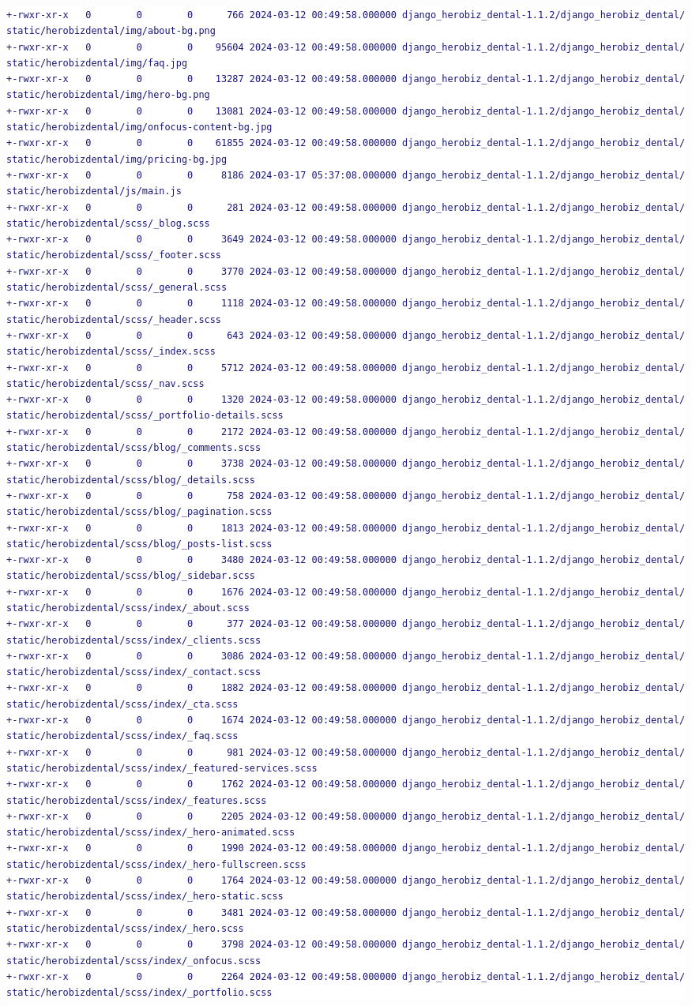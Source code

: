 ```diff
+-rwxr-xr-x   0        0        0      766 2024-03-12 00:49:58.000000 django_herobiz_dental-1.1.2/django_herobiz_dental/static/herobizdental/img/about-bg.png
+-rwxr-xr-x   0        0        0    95604 2024-03-12 00:49:58.000000 django_herobiz_dental-1.1.2/django_herobiz_dental/static/herobizdental/img/faq.jpg
+-rwxr-xr-x   0        0        0    13287 2024-03-12 00:49:58.000000 django_herobiz_dental-1.1.2/django_herobiz_dental/static/herobizdental/img/hero-bg.png
+-rwxr-xr-x   0        0        0    13081 2024-03-12 00:49:58.000000 django_herobiz_dental-1.1.2/django_herobiz_dental/static/herobizdental/img/onfocus-content-bg.jpg
+-rwxr-xr-x   0        0        0    61855 2024-03-12 00:49:58.000000 django_herobiz_dental-1.1.2/django_herobiz_dental/static/herobizdental/img/pricing-bg.jpg
+-rwxr-xr-x   0        0        0     8186 2024-03-17 05:37:08.000000 django_herobiz_dental-1.1.2/django_herobiz_dental/static/herobizdental/js/main.js
+-rwxr-xr-x   0        0        0      281 2024-03-12 00:49:58.000000 django_herobiz_dental-1.1.2/django_herobiz_dental/static/herobizdental/scss/_blog.scss
+-rwxr-xr-x   0        0        0     3649 2024-03-12 00:49:58.000000 django_herobiz_dental-1.1.2/django_herobiz_dental/static/herobizdental/scss/_footer.scss
+-rwxr-xr-x   0        0        0     3770 2024-03-12 00:49:58.000000 django_herobiz_dental-1.1.2/django_herobiz_dental/static/herobizdental/scss/_general.scss
+-rwxr-xr-x   0        0        0     1118 2024-03-12 00:49:58.000000 django_herobiz_dental-1.1.2/django_herobiz_dental/static/herobizdental/scss/_header.scss
+-rwxr-xr-x   0        0        0      643 2024-03-12 00:49:58.000000 django_herobiz_dental-1.1.2/django_herobiz_dental/static/herobizdental/scss/_index.scss
+-rwxr-xr-x   0        0        0     5712 2024-03-12 00:49:58.000000 django_herobiz_dental-1.1.2/django_herobiz_dental/static/herobizdental/scss/_nav.scss
+-rwxr-xr-x   0        0        0     1320 2024-03-12 00:49:58.000000 django_herobiz_dental-1.1.2/django_herobiz_dental/static/herobizdental/scss/_portfolio-details.scss
+-rwxr-xr-x   0        0        0     2172 2024-03-12 00:49:58.000000 django_herobiz_dental-1.1.2/django_herobiz_dental/static/herobizdental/scss/blog/_comments.scss
+-rwxr-xr-x   0        0        0     3738 2024-03-12 00:49:58.000000 django_herobiz_dental-1.1.2/django_herobiz_dental/static/herobizdental/scss/blog/_details.scss
+-rwxr-xr-x   0        0        0      758 2024-03-12 00:49:58.000000 django_herobiz_dental-1.1.2/django_herobiz_dental/static/herobizdental/scss/blog/_pagination.scss
+-rwxr-xr-x   0        0        0     1813 2024-03-12 00:49:58.000000 django_herobiz_dental-1.1.2/django_herobiz_dental/static/herobizdental/scss/blog/_posts-list.scss
+-rwxr-xr-x   0        0        0     3480 2024-03-12 00:49:58.000000 django_herobiz_dental-1.1.2/django_herobiz_dental/static/herobizdental/scss/blog/_sidebar.scss
+-rwxr-xr-x   0        0        0     1676 2024-03-12 00:49:58.000000 django_herobiz_dental-1.1.2/django_herobiz_dental/static/herobizdental/scss/index/_about.scss
+-rwxr-xr-x   0        0        0      377 2024-03-12 00:49:58.000000 django_herobiz_dental-1.1.2/django_herobiz_dental/static/herobizdental/scss/index/_clients.scss
+-rwxr-xr-x   0        0        0     3086 2024-03-12 00:49:58.000000 django_herobiz_dental-1.1.2/django_herobiz_dental/static/herobizdental/scss/index/_contact.scss
+-rwxr-xr-x   0        0        0     1882 2024-03-12 00:49:58.000000 django_herobiz_dental-1.1.2/django_herobiz_dental/static/herobizdental/scss/index/_cta.scss
+-rwxr-xr-x   0        0        0     1674 2024-03-12 00:49:58.000000 django_herobiz_dental-1.1.2/django_herobiz_dental/static/herobizdental/scss/index/_faq.scss
+-rwxr-xr-x   0        0        0      981 2024-03-12 00:49:58.000000 django_herobiz_dental-1.1.2/django_herobiz_dental/static/herobizdental/scss/index/_featured-services.scss
+-rwxr-xr-x   0        0        0     1762 2024-03-12 00:49:58.000000 django_herobiz_dental-1.1.2/django_herobiz_dental/static/herobizdental/scss/index/_features.scss
+-rwxr-xr-x   0        0        0     2205 2024-03-12 00:49:58.000000 django_herobiz_dental-1.1.2/django_herobiz_dental/static/herobizdental/scss/index/_hero-animated.scss
+-rwxr-xr-x   0        0        0     1990 2024-03-12 00:49:58.000000 django_herobiz_dental-1.1.2/django_herobiz_dental/static/herobizdental/scss/index/_hero-fullscreen.scss
+-rwxr-xr-x   0        0        0     1764 2024-03-12 00:49:58.000000 django_herobiz_dental-1.1.2/django_herobiz_dental/static/herobizdental/scss/index/_hero-static.scss
+-rwxr-xr-x   0        0        0     3481 2024-03-12 00:49:58.000000 django_herobiz_dental-1.1.2/django_herobiz_dental/static/herobizdental/scss/index/_hero.scss
+-rwxr-xr-x   0        0        0     3798 2024-03-12 00:49:58.000000 django_herobiz_dental-1.1.2/django_herobiz_dental/static/herobizdental/scss/index/_onfocus.scss
+-rwxr-xr-x   0        0        0     2264 2024-03-12 00:49:58.000000 django_herobiz_dental-1.1.2/django_herobiz_dental/static/herobizdental/scss/index/_portfolio.scss
```